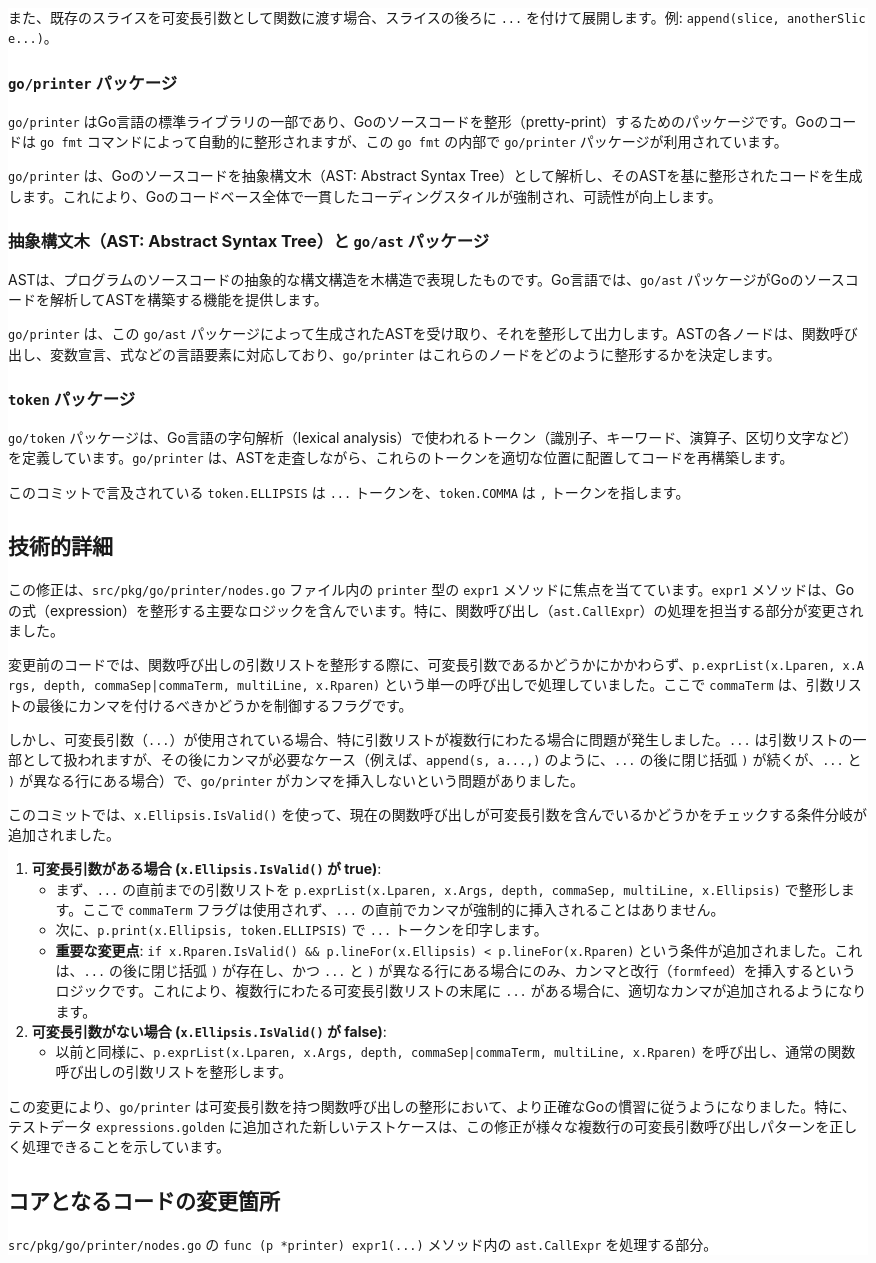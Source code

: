 また、既存のスライスを可変長引数として関数に渡す場合、スライスの後ろに `...` を付けて展開します。例: `append(slice, anotherSlice...)`。

### `go/printer` パッケージ

`go/printer` はGo言語の標準ライブラリの一部であり、Goのソースコードを整形（pretty-print）するためのパッケージです。Goのコードは `go fmt` コマンドによって自動的に整形されますが、この `go fmt` の内部で `go/printer` パッケージが利用されています。

`go/printer` は、Goのソースコードを抽象構文木（AST: Abstract Syntax Tree）として解析し、そのASTを基に整形されたコードを生成します。これにより、Goのコードベース全体で一貫したコーディングスタイルが強制され、可読性が向上します。

### 抽象構文木（AST: Abstract Syntax Tree）と `go/ast` パッケージ

ASTは、プログラムのソースコードの抽象的な構文構造を木構造で表現したものです。Go言語では、`go/ast` パッケージがGoのソースコードを解析してASTを構築する機能を提供します。

`go/printer` は、この `go/ast` パッケージによって生成されたASTを受け取り、それを整形して出力します。ASTの各ノードは、関数呼び出し、変数宣言、式などの言語要素に対応しており、`go/printer` はこれらのノードをどのように整形するかを決定します。

### `token` パッケージ

`go/token` パッケージは、Go言語の字句解析（lexical analysis）で使われるトークン（識別子、キーワード、演算子、区切り文字など）を定義しています。`go/printer` は、ASTを走査しながら、これらのトークンを適切な位置に配置してコードを再構築します。

このコミットで言及されている `token.ELLIPSIS` は `...` トークンを、`token.COMMA` は `,` トークンを指します。

## 技術的詳細

この修正は、`src/pkg/go/printer/nodes.go` ファイル内の `printer` 型の `expr1` メソッドに焦点を当てています。`expr1` メソッドは、Goの式（expression）を整形する主要なロジックを含んでいます。特に、関数呼び出し（`ast.CallExpr`）の処理を担当する部分が変更されました。

変更前のコードでは、関数呼び出しの引数リストを整形する際に、可変長引数であるかどうかにかかわらず、`p.exprList(x.Lparen, x.Args, depth, commaSep|commaTerm, multiLine, x.Rparen)` という単一の呼び出しで処理していました。ここで `commaTerm` は、引数リストの最後にカンマを付けるべきかどうかを制御するフラグです。

しかし、可変長引数（`...`）が使用されている場合、特に引数リストが複数行にわたる場合に問題が発生しました。`...` は引数リストの一部として扱われますが、その後にカンマが必要なケース（例えば、`append(s, a...,)` のように、`...` の後に閉じ括弧 `)` が続くが、`...` と `)` が異なる行にある場合）で、`go/printer` がカンマを挿入しないという問題がありました。

このコミットでは、`x.Ellipsis.IsValid()` を使って、現在の関数呼び出しが可変長引数を含んでいるかどうかをチェックする条件分岐が追加されました。

1.  **可変長引数がある場合 (`x.Ellipsis.IsValid()` が true)**:
    *   まず、`...` の直前までの引数リストを `p.exprList(x.Lparen, x.Args, depth, commaSep, multiLine, x.Ellipsis)` で整形します。ここで `commaTerm` フラグは使用されず、`...` の直前でカンマが強制的に挿入されることはありません。
    *   次に、`p.print(x.Ellipsis, token.ELLIPSIS)` で `...` トークンを印字します。
    *   **重要な変更点**: `if x.Rparen.IsValid() && p.lineFor(x.Ellipsis) < p.lineFor(x.Rparen)` という条件が追加されました。これは、`...` の後に閉じ括弧 `)` が存在し、かつ `...` と `)` が異なる行にある場合にのみ、カンマと改行（`formfeed`）を挿入するというロジックです。これにより、複数行にわたる可変長引数リストの末尾に `...` がある場合に、適切なカンマが追加されるようになります。
2.  **可変長引数がない場合 (`x.Ellipsis.IsValid()` が false)**:
    *   以前と同様に、`p.exprList(x.Lparen, x.Args, depth, commaSep|commaTerm, multiLine, x.Rparen)` を呼び出し、通常の関数呼び出しの引数リストを整形します。

この変更により、`go/printer` は可変長引数を持つ関数呼び出しの整形において、より正確なGoの慣習に従うようになりました。特に、テストデータ `expressions.golden` に追加された新しいテストケースは、この修正が様々な複数行の可変長引数呼び出しパターンを正しく処理できることを示しています。

## コアとなるコードの変更箇所

`src/pkg/go/printer/nodes.go` の `func (p *printer) expr1(...)` メソッド内の `ast.CallExpr` を処理する部分。
